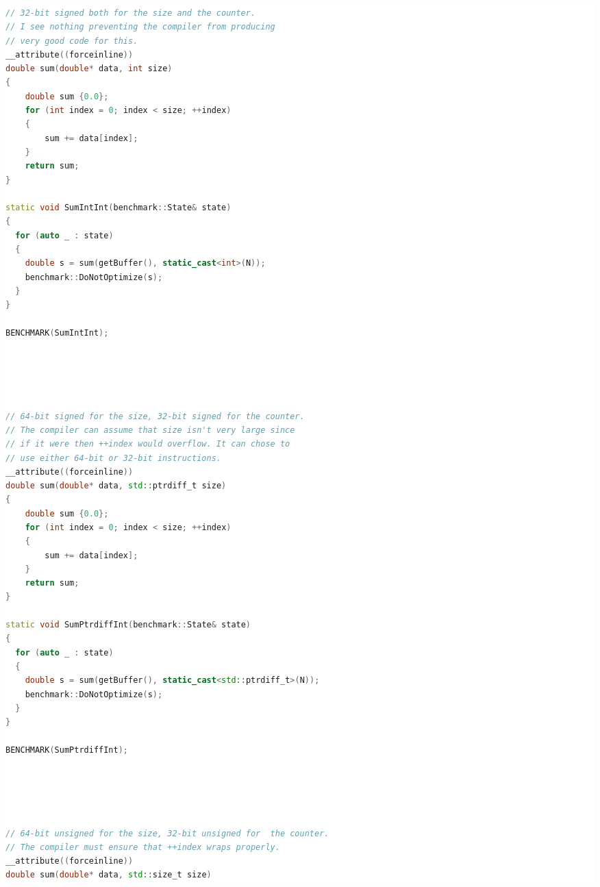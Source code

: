 ```cpp
// 32-bit signed both for the size and the counter.
// I see nothing preventing the compiler from producing
// very good code for this.
__attribute((forceinline))
double sum(double* data, int size)
{
    double sum {0.0};
    for (int index = 0; index < size; ++index)
    {
        sum += data[index];
    }
    return sum;
}

static void SumIntInt(benchmark::State& state)
{
  for (auto _ : state)
  {
    double s = sum(getBuffer(), static_cast<int>(N));
    benchmark::DoNotOptimize(s);
  }
}

BENCHMARK(SumIntInt);





// 64-bit signed for the size, 32-bit signed for the counter.
// The compiler can assume that size isn't very large since
// if it were then ++index would overflow. It can chose to
// use either 64-bit or 32-bit instructions.
__attribute((forceinline))
double sum(double* data, std::ptrdiff_t size)
{
    double sum {0.0};
    for (int index = 0; index < size; ++index)
    {
        sum += data[index];
    }
    return sum;
}

static void SumPtrdiffInt(benchmark::State& state)
{
  for (auto _ : state)
  {
    double s = sum(getBuffer(), static_cast<std::ptrdiff_t>(N));
    benchmark::DoNotOptimize(s);
  }
}

BENCHMARK(SumPtrdiffInt);





// 64-bit unsigned for the size, 32-bit unsigned for  the counter.
// The compiler must ensure that ++index wraps properly.
__attribute((forceinline))
double sum(double* data, std::size_t size)
```